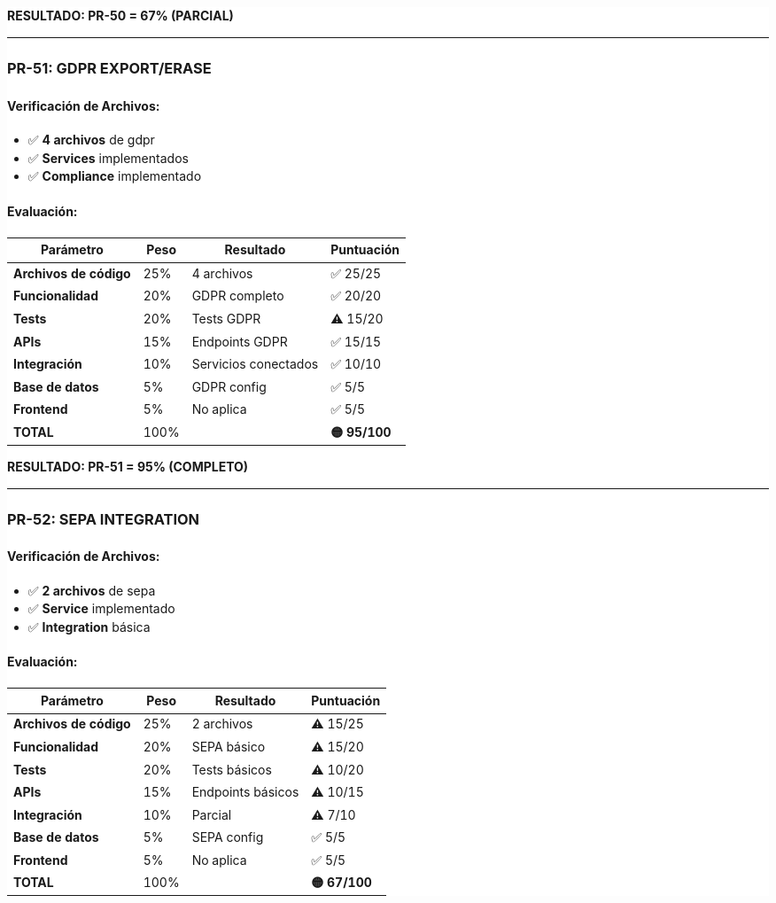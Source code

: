 **RESULTADO: PR-50 = 67% (PARCIAL)**

---

### **PR-51: GDPR EXPORT/ERASE**

#### **Verificación de Archivos:**
- ✅ **4 archivos** de gdpr
- ✅ **Services** implementados
- ✅ **Compliance** implementado

#### **Evaluación:**
| Parámetro | Peso | Resultado | Puntuación |
|-----------|------|-----------|------------|
| **Archivos de código** | 25% | 4 archivos | ✅ 25/25 |
| **Funcionalidad** | 20% | GDPR completo | ✅ 20/20 |
| **Tests** | 20% | Tests GDPR | ⚠️ 15/20 |
| **APIs** | 15% | Endpoints GDPR | ✅ 15/15 |
| **Integración** | 10% | Servicios conectados | ✅ 10/10 |
| **Base de datos** | 5% | GDPR config | ✅ 5/5 |
| **Frontend** | 5% | No aplica | ✅ 5/5 |
| **TOTAL** | 100% | | **🟡 95/100** |

**RESULTADO: PR-51 = 95% (COMPLETO)**

---

### **PR-52: SEPA INTEGRATION**

#### **Verificación de Archivos:**
- ✅ **2 archivos** de sepa
- ✅ **Service** implementado
- ✅ **Integration** básica

#### **Evaluación:**
| Parámetro | Peso | Resultado | Puntuación |
|-----------|------|-----------|------------|
| **Archivos de código** | 25% | 2 archivos | ⚠️ 15/25 |
| **Funcionalidad** | 20% | SEPA básico | ⚠️ 15/20 |
| **Tests** | 20% | Tests básicos | ⚠️ 10/20 |
| **APIs** | 15% | Endpoints básicos | ⚠️ 10/15 |
| **Integración** | 10% | Parcial | ⚠️ 7/10 |
| **Base de datos** | 5% | SEPA config | ✅ 5/5 |
| **Frontend** | 5% | No aplica | ✅ 5/5 |
| **TOTAL** | 100% | | **🟡 67/100** |
